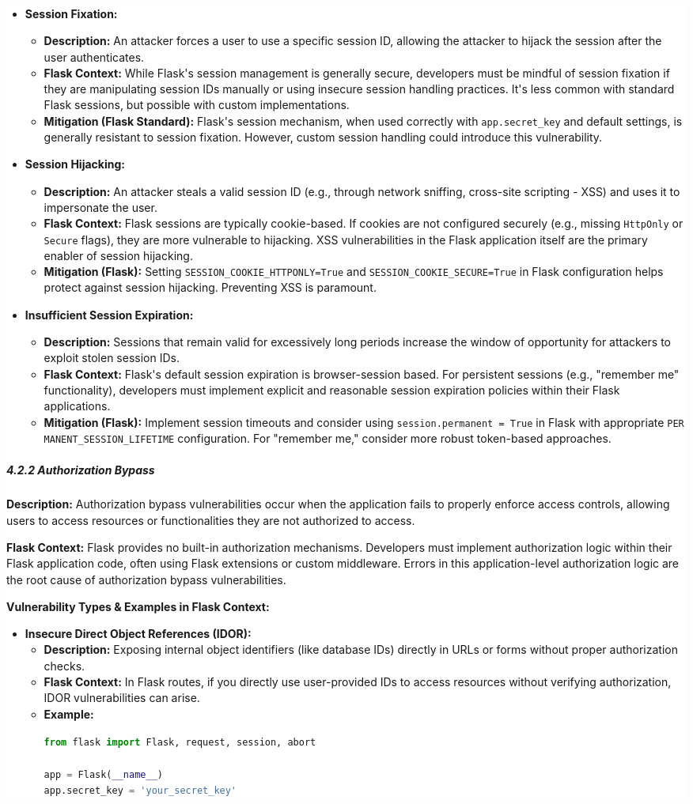 * **Session Fixation:**
    * **Description:**  An attacker forces a user to use a specific session ID, allowing the attacker to hijack the session after the user authenticates.
    * **Flask Context:** While Flask's session management is generally secure, developers must be mindful of session fixation if they are manipulating session IDs manually or using insecure session handling practices.  It's less common with standard Flask sessions, but possible with custom implementations.
    * **Mitigation (Flask Standard):** Flask's session mechanism, when used correctly with `app.secret_key` and default settings, is generally resistant to session fixation. However, custom session handling could introduce this vulnerability.

* **Session Hijacking:**
    * **Description:**  An attacker steals a valid session ID (e.g., through network sniffing, cross-site scripting - XSS) and uses it to impersonate the user.
    * **Flask Context:**  Flask sessions are typically cookie-based.  If cookies are not configured securely (e.g., missing `HttpOnly` or `Secure` flags), they are more vulnerable to hijacking.  XSS vulnerabilities in the Flask application itself are the primary enabler of session hijacking.
    * **Mitigation (Flask):** Setting `SESSION_COOKIE_HTTPONLY=True` and `SESSION_COOKIE_SECURE=True` in Flask configuration helps protect against session hijacking. Preventing XSS is paramount.

* **Insufficient Session Expiration:**
    * **Description:** Sessions that remain valid for excessively long periods increase the window of opportunity for attackers to exploit stolen session IDs.
    * **Flask Context:** Flask's default session expiration is browser-session based.  For persistent sessions (e.g., "remember me" functionality), developers must implement explicit and reasonable session expiration policies within their Flask applications.
    * **Mitigation (Flask):**  Implement session timeouts and consider using `session.permanent = True` in Flask with appropriate `PERMANENT_SESSION_LIFETIME` configuration.  For "remember me," consider more robust token-based approaches.

##### 4.2.2 Authorization Bypass

**Description:** Authorization bypass vulnerabilities occur when the application fails to properly enforce access controls, allowing users to access resources or functionalities they are not authorized to access.

**Flask Context:** Flask provides no built-in authorization mechanisms. Developers must implement authorization logic within their Flask application code, often using Flask extensions or custom middleware.  Errors in this application-level authorization logic are the root cause of authorization bypass vulnerabilities.

**Vulnerability Types & Examples in Flask Context:**

* **Insecure Direct Object References (IDOR):**
    * **Description:** Exposing internal object identifiers (like database IDs) directly in URLs or forms without proper authorization checks.
    * **Flask Context:** In Flask routes, if you directly use user-provided IDs to access resources without verifying authorization, IDOR vulnerabilities can arise.
    * **Example:**
        ```python
        from flask import Flask, request, session, abort

        app = Flask(__name__)
        app.secret_key = 'your_secret_key'
